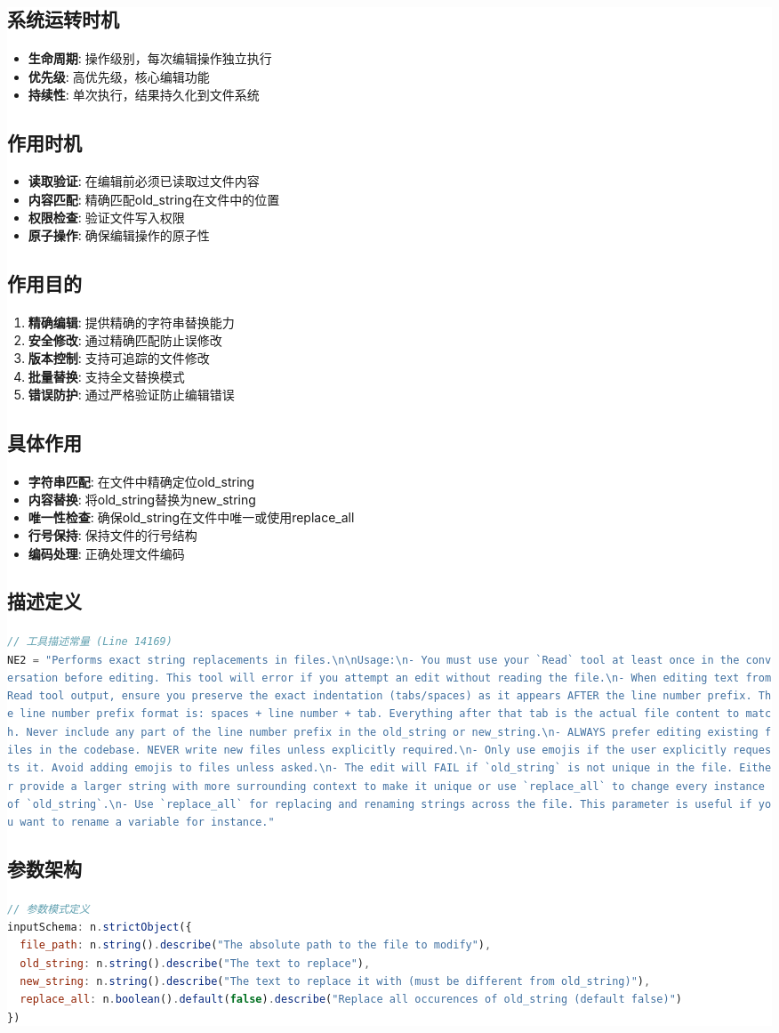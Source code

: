 ## 系统运转时机
- **生命周期**: 操作级别，每次编辑操作独立执行
- **优先级**: 高优先级，核心编辑功能
- **持续性**: 单次执行，结果持久化到文件系统

## 作用时机
- **读取验证**: 在编辑前必须已读取过文件内容
- **内容匹配**: 精确匹配old_string在文件中的位置
- **权限检查**: 验证文件写入权限
- **原子操作**: 确保编辑操作的原子性

## 作用目的
1. **精确编辑**: 提供精确的字符串替换能力
2. **安全修改**: 通过精确匹配防止误修改
3. **版本控制**: 支持可追踪的文件修改
4. **批量替换**: 支持全文替换模式
5. **错误防护**: 通过严格验证防止编辑错误

## 具体作用
- **字符串匹配**: 在文件中精确定位old_string
- **内容替换**: 将old_string替换为new_string
- **唯一性检查**: 确保old_string在文件中唯一或使用replace_all
- **行号保持**: 保持文件的行号结构
- **编码处理**: 正确处理文件编码

## 描述定义
```javascript
// 工具描述常量 (Line 14169)
NE2 = "Performs exact string replacements in files.\n\nUsage:\n- You must use your `Read` tool at least once in the conversation before editing. This tool will error if you attempt an edit without reading the file.\n- When editing text from Read tool output, ensure you preserve the exact indentation (tabs/spaces) as it appears AFTER the line number prefix. The line number prefix format is: spaces + line number + tab. Everything after that tab is the actual file content to match. Never include any part of the line number prefix in the old_string or new_string.\n- ALWAYS prefer editing existing files in the codebase. NEVER write new files unless explicitly required.\n- Only use emojis if the user explicitly requests it. Avoid adding emojis to files unless asked.\n- The edit will FAIL if `old_string` is not unique in the file. Either provide a larger string with more surrounding context to make it unique or use `replace_all` to change every instance of `old_string`.\n- Use `replace_all` for replacing and renaming strings across the file. This parameter is useful if you want to rename a variable for instance."
```

## 参数架构
```javascript
// 参数模式定义
inputSchema: n.strictObject({
  file_path: n.string().describe("The absolute path to the file to modify"),
  old_string: n.string().describe("The text to replace"),
  new_string: n.string().describe("The text to replace it with (must be different from old_string)"),
  replace_all: n.boolean().default(false).describe("Replace all occurences of old_string (default false)")
})
```

